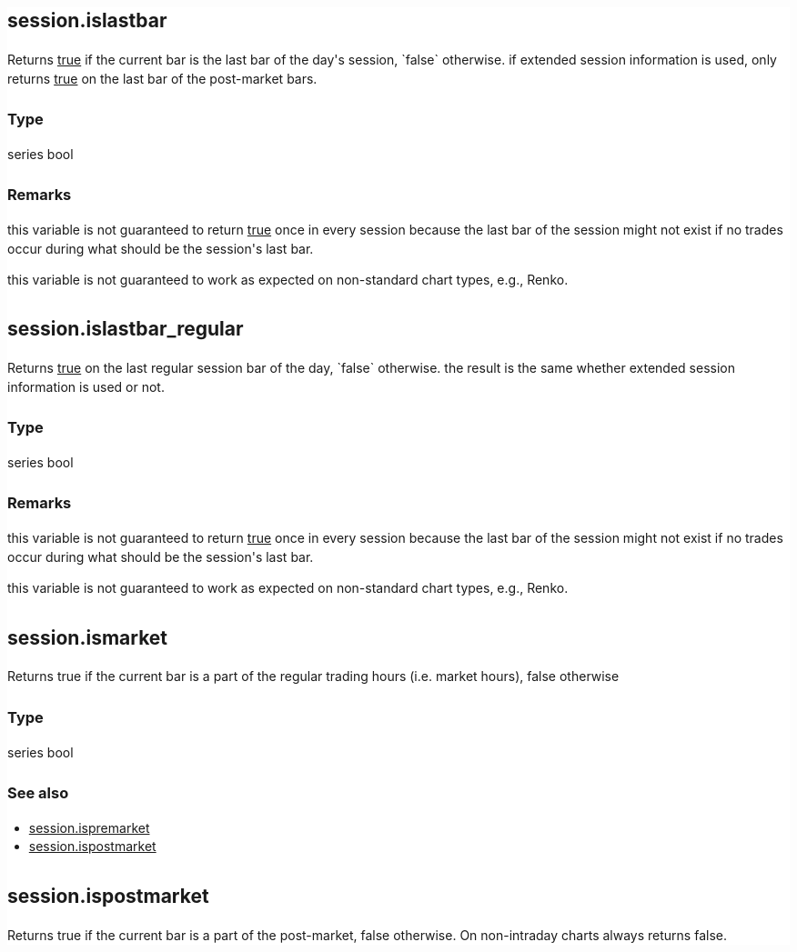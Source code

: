 ## session.islastbar

Returns [true](#op_true) if the current bar is the last bar of the day's session, \`false\` otherwise. if extended session information is used, only returns [true](#op_true) on the last bar of the post-market bars.

### Type

series bool

### Remarks

this variable is not guaranteed to return [true](#op_true) once in every session because the last bar of the session might not exist if no trades occur during what should be the session's last bar.

this variable is not guaranteed to work as expected on non-standard chart types, e.g., Renko.

## session.islastbar_regular

Returns [true](#op_true) on the last regular session bar of the day, \`false\` otherwise. the result is the same whether extended session information is used or not.

### Type

series bool

### Remarks

this variable is not guaranteed to return [true](#op_true) once in every session because the last bar of the session might not exist if no trades occur during what should be the session's last bar.

this variable is not guaranteed to work as expected on non-standard chart types, e.g., Renko.

## session.ismarket

Returns true if the current bar is a part of the regular trading hours (i.e. market hours), false otherwise

### Type

series bool

### See also

* [session.ispremarket](#var_session.ispremarket)
* [session.ispostmarket](#var_session.ispostmarket)

## session.ispostmarket

Returns true if the current bar is a part of the post-market, false otherwise. On non-intraday charts always returns false.
